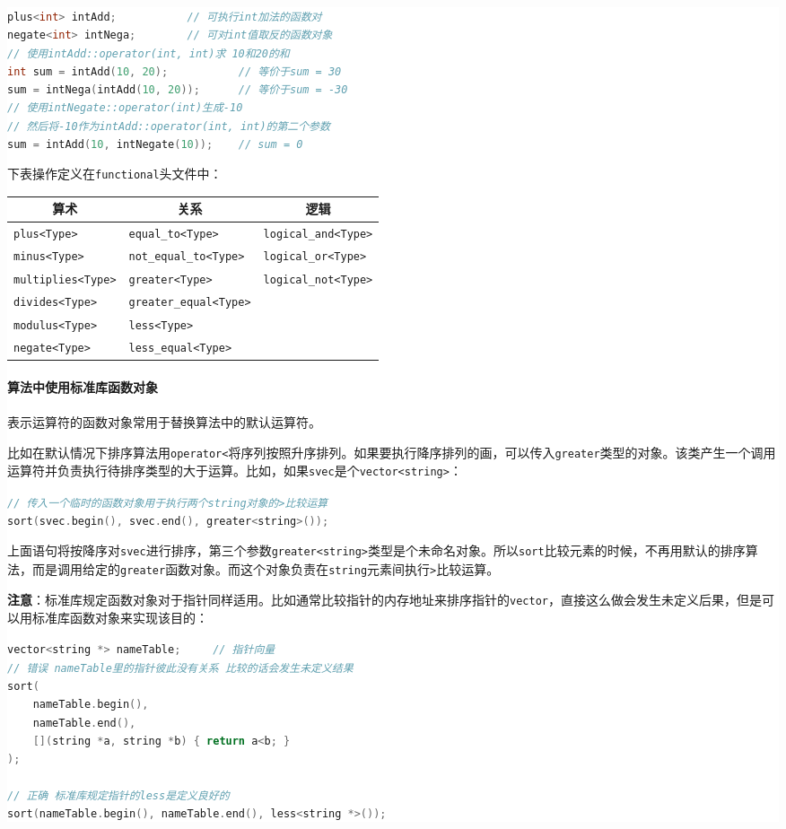 ```cpp
plus<int> intAdd;			// 可执行int加法的函数对
negate<int> intNega;		// 可对int值取反的函数对象
// 使用intAdd::operator(int, int)求 10和20的和
int sum = intAdd(10, 20);			// 等价于sum = 30
sum = intNega(intAdd(10, 20));		// 等价于sum = -30
// 使用intNegate::operator(int)生成-10
// 然后将-10作为intAdd::operator(int, int)的第二个参数
sum = intAdd(10, intNegate(10));	// sum = 0
```

下表操作定义在`functional`头文件中：

| 算术               | 关系                  | 逻辑                |
| ------------------ | --------------------- | ------------------- |
| `plus<Type>`       | `equal_to<Type>`      | `logical_and<Type>` |
| `minus<Type>`      | `not_equal_to<Type>`  | `logical_or<Type>`  |
| `multiplies<Type>` | `greater<Type>`       | `logical_not<Type>` |
| `divides<Type>`    | `greater_equal<Type>` |                     |
| `modulus<Type>`    | `less<Type>`          |                     |
| `negate<Type>`     | `less_equal<Type>`    |                     |

#### 算法中使用标准库函数对象

表示运算符的函数对象常用于替换算法中的默认运算符。

比如在默认情况下排序算法用`operator<`将序列按照升序排列。如果要执行降序排列的画，可以传入`greater`类型的对象。该类产生一个调用运算符并负责执行待排序类型的大于运算。比如，如果`svec`是个`vector<string>`：

```cpp
// 传入一个临时的函数对象用于执行两个string对象的>比较运算
sort(svec.begin(), svec.end(), greater<string>());
```

上面语句将按降序对`svec`进行排序，第三个参数`greater<string>`类型是个未命名对象。所以`sort`比较元素的时候，不再用默认的排序算法，而是调用给定的`greater`函数对象。而这个对象负责在`string`元素间执行`>`比较运算。

**注意**：标准库规定函数对象对于指针同样适用。比如通常比较指针的内存地址来排序指针的`vector`，直接这么做会发生未定义后果，但是可以用标准库函数对象来实现该目的：

```cpp
vector<string *> nameTable;		// 指针向量
// 错误 nameTable里的指针彼此没有关系 比较的话会发生未定义结果
sort(
    nameTable.begin(), 
    nameTable.end(), 
    [](string *a, string *b) { return a<b; }
);

// 正确 标准库规定指针的less是定义良好的
sort(nameTable.begin(), nameTable.end(), less<string *>());
```
